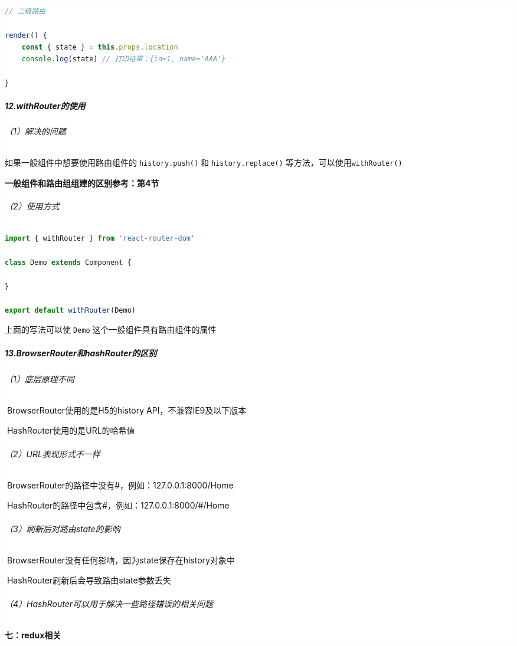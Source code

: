 ~~~jsx
// 二级路由

render() {
    const { state } = this.props.location
    console.log(state) // 打印结果：{id=1, name='AAA'}
    
}
~~~



##### 12.withRouter的使用

###### （1）解决的问题

如果一般组件中想要使用路由组件的 `history.push()` 和 `history.replace()` 等方法，可以使用`withRouter()`

**一般组件和路由组组建的区别参考：第4节**

###### （2）使用方式

~~~jsx
import { withRouter } from 'react-router-dom'

class Demo extends Component {
    
}

export default withRouter(Demo)
~~~

上面的写法可以使 `Demo` 这个一般组件具有路由组件的属性



##### 13.BrowserRouter和hashRouter的区别

###### （1）底层原理不同

​			BrowserRouter使用的是H5的history API，不兼容IE9及以下版本

​			HashRouter使用的是URL的哈希值

###### （2）URL表现形式不一样

​			BrowserRouter的路径中没有#，例如：127.0.0.1:8000/Home

​			HashRouter的路径中包含#，例如：127.0.0.1:8000/#/Home

###### （3）刷新后对路由state的影响

​			BrowserRouter没有任何影响，因为state保存在history对象中

​			HashRouter刷新后会导致路由state参数丢失

###### （4）HashRouter可以用于解决一些路径错误的相关问题



#### 七：redux相关
